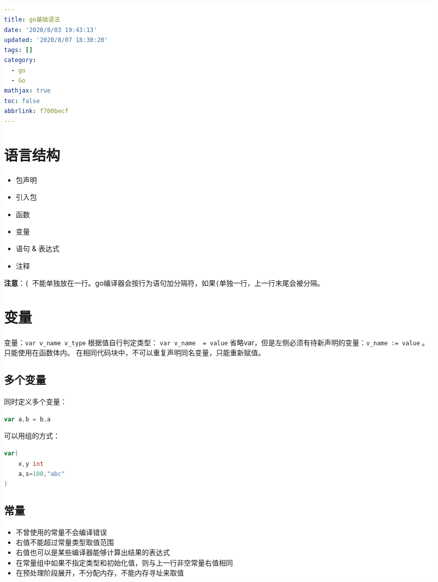 ```yaml
---
title: go基础语法
date: '2020/8/03 19:43:13'
updated: '2020/8/07 18:30:20'
tags: []
category:
  - go
  - Go
mathjax: true
toc: false
abbrlink: f700becf
---
```

# 语言结构
* 包声明

* 引入包
* 函数
* 变量
* 语句 & 表达式
* 注释

**注意**：`{ `不能单独放在一行。go编译器会按行为语句加分隔符，如果`{`单独一行，上一行末尾会被分隔。
# 变量
变量：`var v_name v_type`
根据值自行判定类型： `var v_name  = value`
省略var，但是左侧必须有待新声明的变量：`v_name := value` 。只能使用在函数体内。
在相同代码块中，不可以重复声明同名变量，只能重新赋值。
## 多个变量
同时定义多个变量：
```go
var a,b = b,a
```
可以用组的方式：
```go
var(
    x,y int
    a,s=100,"abc"
)
```
## 常量
* 不曾使用的常量不会编译错误
* 右值不能超过常量类型取值范围
* 右值也可以是某些编译器能够计算出结果的表达式
* 在常量组中如果不指定类型和初始化值，则与上一行非空常量右值相同
* 在预处理阶段展开，不分配内存，不能内存寻址来取值
